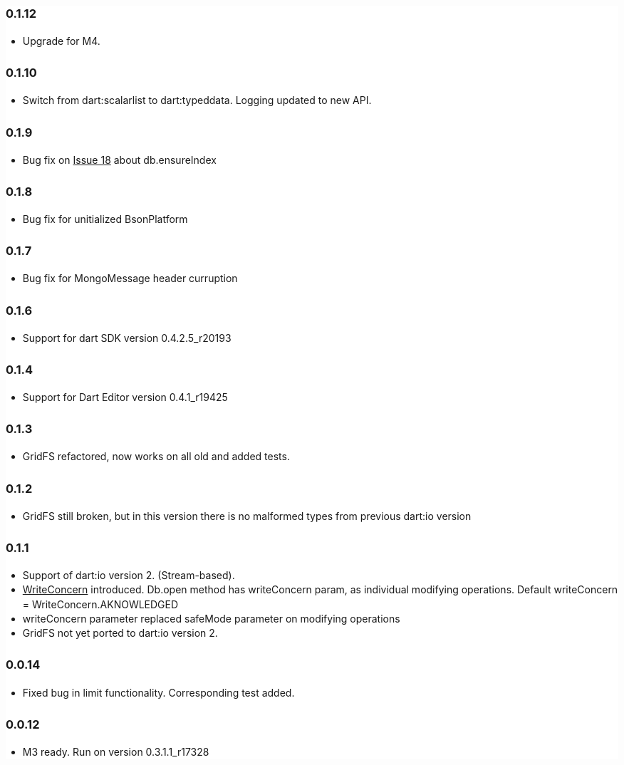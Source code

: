 ### 0.1.12

- Upgrade for M4.  

### 0.1.10

- Switch from dart:scalarlist to dart:typeddata. Logging updated to new API.

### 0.1.9

- Bug fix on [Issue 18](https://github.com/vadimtsushko/mongo_dart/issues/18) about db.ensureIndex

### 0.1.8

- Bug fix for unitialized BsonPlatform

### 0.1.7

- Bug fix for MongoMessage header curruption

### 0.1.6

- Support for dart SDK version 0.4.2.5_r20193

### 0.1.4

- Support for Dart Editor version 0.4.1_r19425

### 0.1.3

- GridFS refactored, now works on all old and added tests.

### 0.1.2

- GridFS still broken, but in this version there is no malformed types from previous dart:io version

### 0.1.1

- Support of dart:io version 2. (Stream-based).
- [WriteConcern](https://docs.mongodb.com/manual/crud/#write-concern) introduced. Db.open method has writeConcern param, as individual modifying operations. Default writeConcern = WriteConcern.AKNOWLEDGED
- writeConcern parameter replaced safeMode parameter on modifying operations
- GridFS not yet ported to dart:io version 2.

### 0.0.14

- Fixed bug in limit functionality. Corresponding test added.

### 0.0.12

- M3 ready. Run on version 0.3.1.1_r17328
